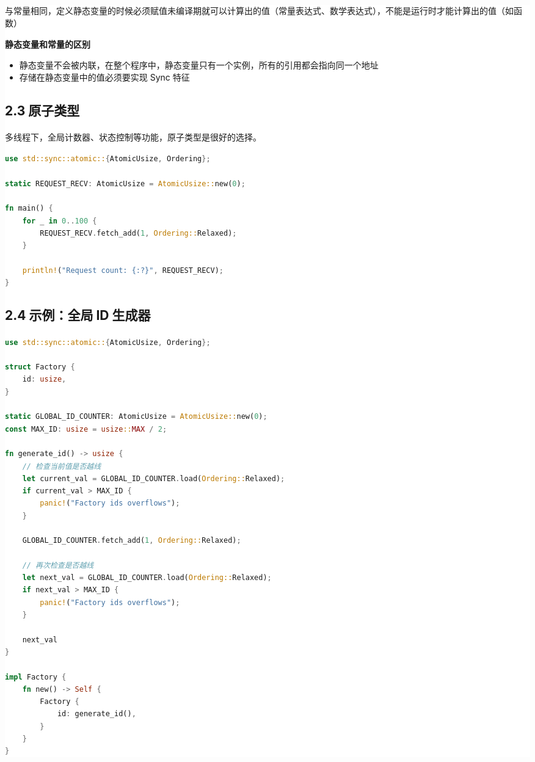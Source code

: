 与常量相同，定义静态变量的时候必须赋值未编译期就可以计算出的值（常量表达式、数学表达式），不能是运行时才能计算出的值（如函数）

**静态变量和常量的区别**

- 静态变量不会被内联，在整个程序中，静态变量只有一个实例，所有的引用都会指向同一个地址
- 存储在静态变量中的值必须要实现 Sync 特征



## 2.3 原子类型

多线程下，全局计数器、状态控制等功能，原子类型是很好的选择。

```rust
use std::sync::atomic::{AtomicUsize, Ordering};

static REQUEST_RECV: AtomicUsize = AtomicUsize::new(0);

fn main() {
    for _ in 0..100 {
        REQUEST_RECV.fetch_add(1, Ordering::Relaxed);
    }
    
    println!("Request count: {:?}", REQUEST_RECV);
}
```



## 2.4 示例：全局 ID 生成器

```rust
use std::sync::atomic::{AtomicUsize, Ordering};

struct Factory {
    id: usize,
}

static GLOBAL_ID_COUNTER: AtomicUsize = AtomicUsize::new(0);
const MAX_ID: usize = usize::MAX / 2;

fn generate_id() -> usize {
    // 检查当前值是否越线
    let current_val = GLOBAL_ID_COUNTER.load(Ordering::Relaxed);
    if current_val > MAX_ID {
        panic!("Factory ids overflows");
    }
    
    GLOBAL_ID_COUNTER.fetch_add(1, Ordering::Relaxed);
    
    // 再次检查是否越线
    let next_val = GLOBAL_ID_COUNTER.load(Ordering::Relaxed);
    if next_val > MAX_ID {
        panic!("Factory ids overflows");
    }
    
    next_val
}

impl Factory {
    fn new() -> Self {
        Factory {
            id: generate_id(),
        }
    }
}

```